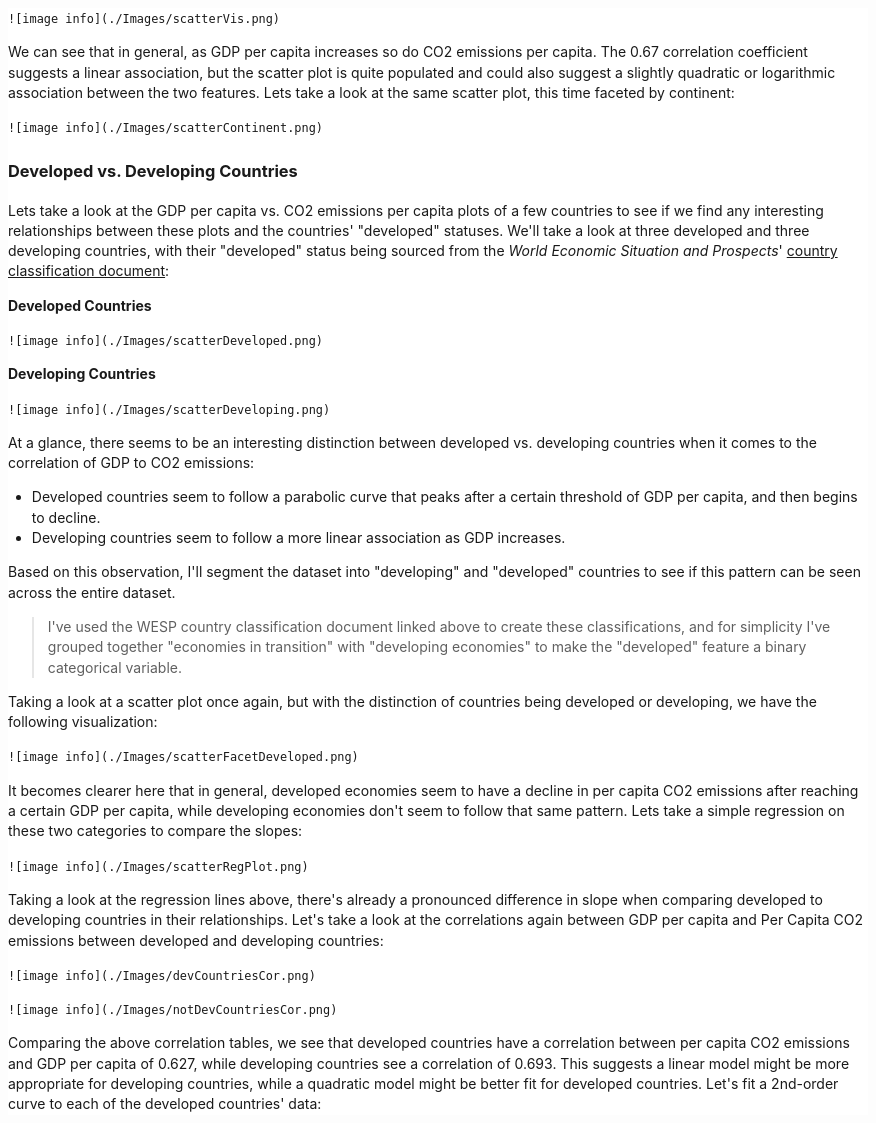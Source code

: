 ```
![image info](./Images/scatterVis.png)
```
We can see that in general, as GDP per capita increases so do CO2 emissions per capita. The $0.67$ correlation coefficient suggests a linear association, but the scatter plot is quite populated and could also suggest a slightly quadratic or logarithmic association between the two features. Lets take a look at the same scatter plot, this time faceted by continent:
```
![image info](./Images/scatterContinent.png)
```

### Developed vs. Developing Countries
Lets take a look at the GDP per capita vs. CO2 emissions per capita plots of a few countries to see if we find any interesting relationships between these plots and the countries' "developed" statuses. We'll take a look at three developed and three developing countries, with their "developed" status being sourced from the *World Economic Situation and Prospects*' [country classification document](https://www.un.org/en/development/desa/policy/wesp/wesp_current/2014wesp_country_classification.pdf):

**Developed Countries**
```
![image info](./Images/scatterDeveloped.png)
```

**Developing Countries**
```
![image info](./Images/scatterDeveloping.png)
```
At a glance, there seems to be an interesting distinction between developed vs. developing countries when it comes to the correlation of GDP to CO2 emissions:  

-   Developed countries seem to follow a parabolic curve that peaks after a certain threshold of GDP per capita, and then begins to decline.  
-   Developing countries seem to follow a more linear association as GDP increases.  

Based on this observation, I'll segment the dataset into "developing" and "developed" countries to see if this pattern can be seen across the entire dataset. 
> I've used the WESP country classification document linked above to create these classifications, and for simplicity I've grouped together "economies in transition" with "developing economies" to make the "developed" feature a binary categorical variable.

Taking a look at a scatter plot once again, but with the distinction of countries being developed or developing, we have the following visualization:
```
![image info](./Images/scatterFacetDeveloped.png)
```
It becomes clearer here that in general, developed economies seem to have a decline in per capita CO2 emissions after reaching a certain GDP per capita, while developing economies don't seem to follow that same pattern. Lets take a simple regression on these two categories to compare the slopes:
```
![image info](./Images/scatterRegPlot.png)
```

Taking a look at the regression lines above, there's already a pronounced difference in slope when comparing developed to developing countries in their relationships.  Let's take a look at the correlations again between GDP per capita and Per Capita CO2 emissions between developed and developing countries:
```
![image info](./Images/devCountriesCor.png)
```
```
![image info](./Images/notDevCountriesCor.png)
```
Comparing the above correlation tables, we see that developed countries have a correlation between per capita CO2 emissions and GDP per capita of $0.627$, while developing countries see a correlation of $0.693$. This suggests a linear model might be more appropriate for developing countries, while a quadratic model might be better fit for developed countries. Let's fit a 2nd-order curve to each of the developed countries' data:
```
```